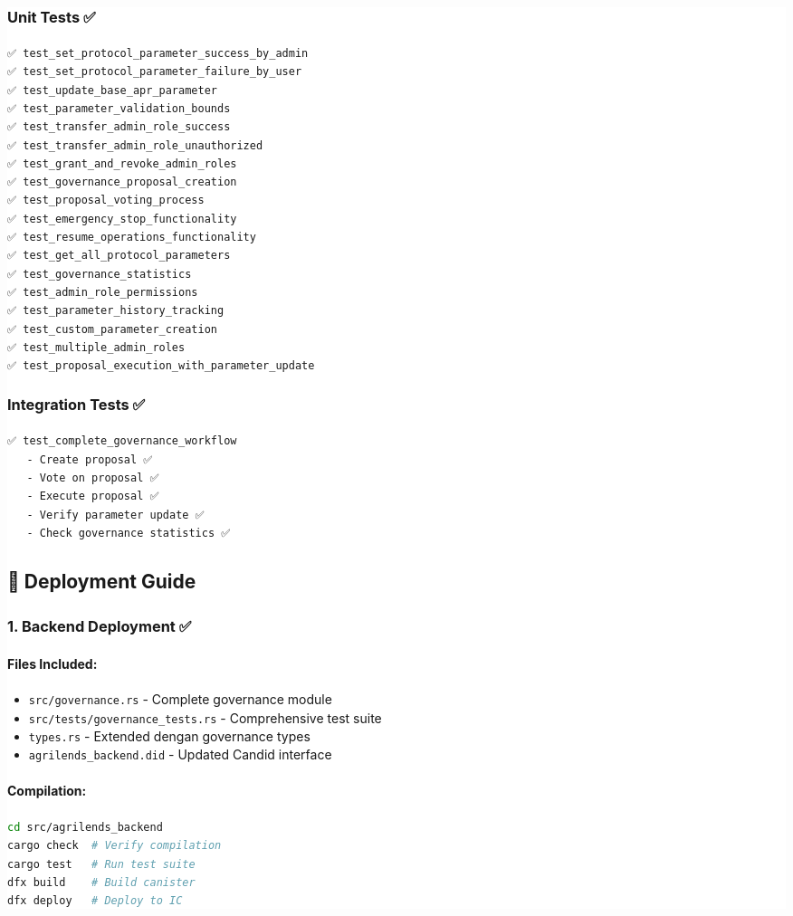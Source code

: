 ### Unit Tests ✅
```
✅ test_set_protocol_parameter_success_by_admin
✅ test_set_protocol_parameter_failure_by_user  
✅ test_update_base_apr_parameter
✅ test_parameter_validation_bounds
✅ test_transfer_admin_role_success
✅ test_transfer_admin_role_unauthorized
✅ test_grant_and_revoke_admin_roles
✅ test_governance_proposal_creation
✅ test_proposal_voting_process
✅ test_emergency_stop_functionality
✅ test_resume_operations_functionality
✅ test_get_all_protocol_parameters
✅ test_governance_statistics
✅ test_admin_role_permissions
✅ test_parameter_history_tracking
✅ test_custom_parameter_creation
✅ test_multiple_admin_roles
✅ test_proposal_execution_with_parameter_update
```

### Integration Tests ✅
```
✅ test_complete_governance_workflow
   - Create proposal ✅
   - Vote on proposal ✅ 
   - Execute proposal ✅
   - Verify parameter update ✅
   - Check governance statistics ✅
```

## 🚀 Deployment Guide

### 1. Backend Deployment ✅

#### Files Included:
- `src/governance.rs` - Complete governance module
- `src/tests/governance_tests.rs` - Comprehensive test suite
- `types.rs` - Extended dengan governance types
- `agrilends_backend.did` - Updated Candid interface

#### Compilation:
```bash
cd src/agrilends_backend
cargo check  # Verify compilation
cargo test   # Run test suite
dfx build    # Build canister
dfx deploy   # Deploy to IC
```
